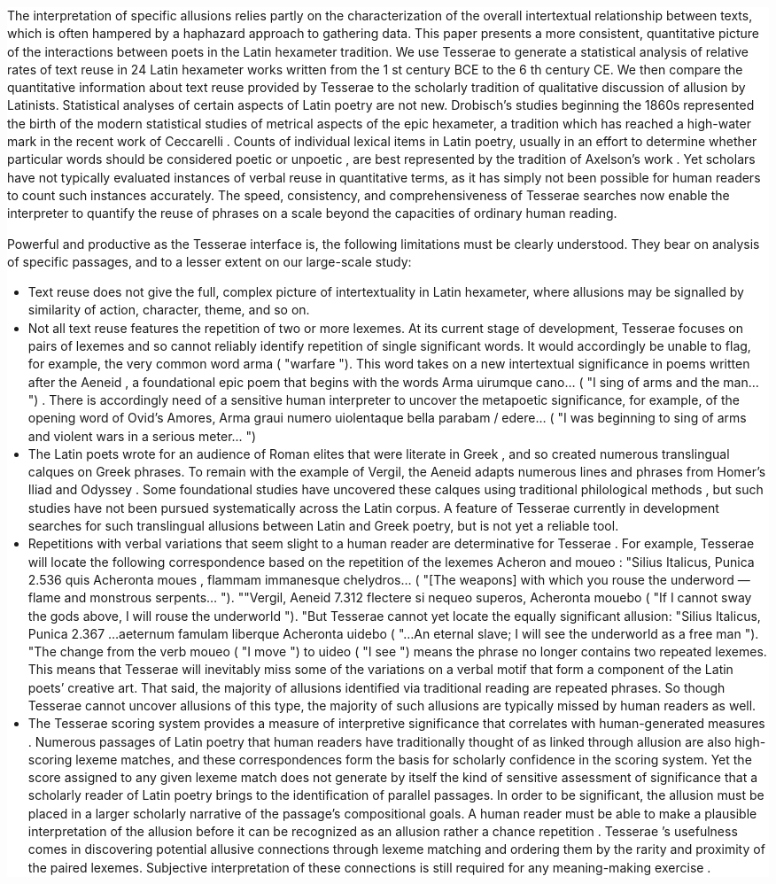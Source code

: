 The interpretation of specific allusions relies partly on the characterization of the overall intertextual relationship between texts, which is often hampered by a haphazard approach to gathering data. This paper presents a more consistent, quantitative picture of the interactions between poets in the Latin hexameter tradition. We use Tesserae to generate a statistical analysis of relative rates of text reuse in 24 Latin hexameter works written from the 1 st century BCE to the 6 th century CE. We then compare the quantitative information about text reuse provided by Tesserae to the scholarly tradition of qualitative discussion of allusion by Latinists. Statistical analyses of certain aspects of Latin poetry are not new. Drobisch’s studies beginning the 1860s represented the birth of the modern statistical studies of metrical aspects of the epic hexameter, a tradition which has reached a high-water mark in the recent work of Ceccarelli . Counts of individual lexical items in Latin poetry, usually in an effort to determine whether particular words should be considered poetic or unpoetic , are best represented by the tradition of Axelson’s work . Yet scholars have not typically evaluated instances of verbal reuse in quantitative terms, as it has simply not been possible for human readers to count such instances accurately. The speed, consistency, and comprehensiveness of Tesserae searches now enable the interpreter to quantify the reuse of phrases on a scale beyond the capacities of ordinary human reading. 

Powerful and productive as the Tesserae interface is, the following limitations must be clearly understood. They bear on analysis of specific passages, and to a lesser extent on our large-scale study: 


- Text reuse does not give the full, complex picture of intertextuality in Latin hexameter, where allusions may be signalled by similarity of action, character, theme, and so on. 
- Not all text reuse features the repetition of two or more lexemes. At its current stage of development, Tesserae focuses on pairs of lexemes and so cannot reliably identify repetition of single significant words. It would accordingly be unable to flag, for example, the very common word arma ( "warfare "). This word takes on a new intertextual significance in poems written after the Aeneid , a foundational epic poem that begins with the words Arma uirumque cano… ( "I sing of arms and the man… ") . There is accordingly need of a sensitive human interpreter to uncover the metapoetic significance, for example, of the opening word of Ovid’s Amores, Arma graui numero uiolentaque bella parabam / edere… ( "I was beginning to sing of arms and violent wars in a serious meter... ") 
- The Latin poets wrote for an audience of Roman elites that were literate in Greek , and so created numerous translingual calques on Greek phrases. To remain with the example of Vergil, the Aeneid adapts numerous lines and phrases from Homer’s Iliad and Odyssey . Some foundational studies have uncovered these calques using traditional philological methods , but such studies have not been pursued systematically across the Latin corpus. A feature of Tesserae currently in development searches for such translingual allusions between Latin and Greek poetry, but is not yet a reliable tool. 
- Repetitions with verbal variations that seem slight to a human reader are determinative for Tesserae . For example, Tesserae will locate the following correspondence based on the repetition of the lexemes Acheron and moueo : "Silius Italicus, Punica 2.536 quis Acheronta moues , flammam immanesque chelydros… ( "[The weapons] with which you rouse the underword — flame and monstrous serpents… "). ""Vergil, Aeneid 7.312 flectere si nequeo superos, Acheronta mouebo ( "If I cannot sway the gods above, I will rouse the underworld "). "But Tesserae cannot yet locate the equally significant allusion: "Silius Italicus, Punica 2.367 …aeternum famulam liberque Acheronta uidebo ( "…An eternal slave; I will see the underworld as a free man "). "The change from the verb moueo ( "I move ") to uideo ( "I see ") means the phrase no longer contains two repeated lexemes. This means that Tesserae will inevitably miss some of the variations on a verbal motif that form a component of the Latin poets’ creative art. That said, the majority of allusions identified via traditional reading are repeated phrases. So though Tesserae cannot uncover allusions of this type, the majority of such allusions are typically missed by human readers as well. 
- The Tesserae scoring system provides a measure of interpretive significance that correlates with human-generated measures . Numerous passages of Latin poetry that human readers have traditionally thought of as linked through allusion are also high-scoring lexeme matches, and these correspondences form the basis for scholarly confidence in the scoring system. Yet the score assigned to any given lexeme match does not generate by itself the kind of sensitive assessment of significance that a scholarly reader of Latin poetry brings to the identification of parallel passages. In order to be significant, the allusion must be placed in a larger scholarly narrative of the passage’s compositional goals. A human reader must be able to make a plausible interpretation of the allusion before it can be recognized as an allusion rather a chance repetition . Tesserae ’s usefulness comes in discovering potential allusive connections through lexeme matching and ordering them by the rarity and proximity of the paired lexemes. Subjective interpretation of these connections is still required for any meaning-making exercise . 
